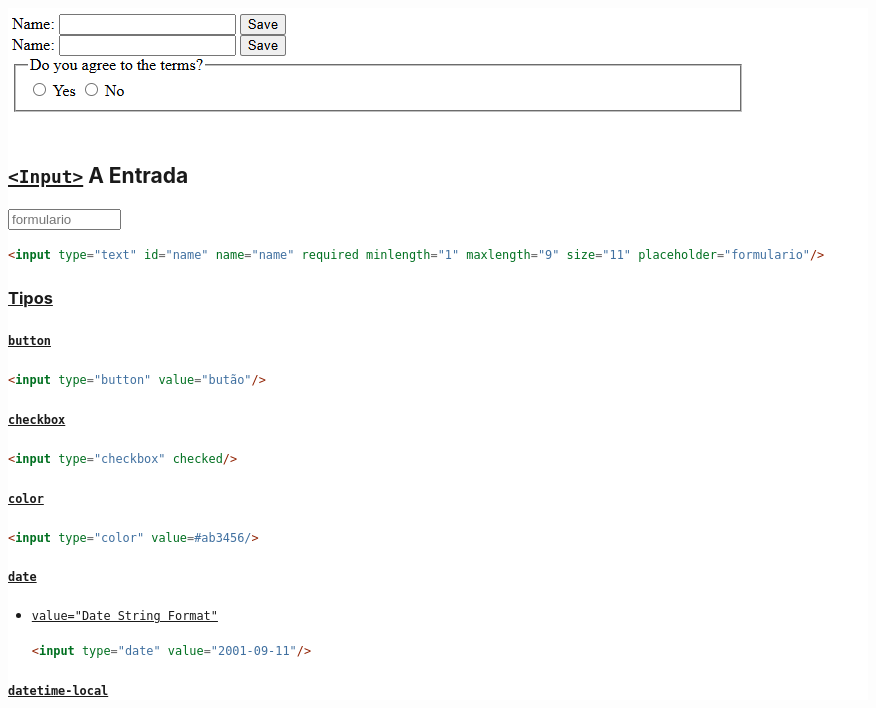![A complete form example](./assets/form_example_complete.png)

## [``<Input>``](https://developer.mozilla.org/en-US/docs/Web/HTML/Element/input) A Entrada

<input type="text" id="name" name="name" required minlength="1" maxlength="9" size="11" placeholder="formulario"/>

```html
<input type="text" id="name" name="name" required minlength="1" maxlength="9" size="11" placeholder="formulario"/>
```

### [Tipos](https://developer.mozilla.org/en-US/docs/Web/HTML/Element/input#type)

#### [``button``](https://developer.mozilla.org/en-US/docs/Web/HTML/Element/input/button)

```html
<input type="button" value="butão"/>
```

#### [``checkbox``](https://developer.mozilla.org/en-US/docs/Web/HTML/Element/input/checkbox)

```html
<input type="checkbox" checked/>
```

#### [``color``](https://developer.mozilla.org/en-US/docs/Web/HTML/Element/input/color)

```html
<input type="color" value=#ab3456/>
```

#### [``date``](https://developer.mozilla.org/en-US/docs/Web/HTML/Element/input/date)
  
- [``value="Date String Format"``](https://developer.mozilla.org/en-US/docs/Web/HTML/Date_and_time_formats#date_strings)

    ```html
    <input type="date" value="2001-09-11"/>
    ```

#### [``datetime-local``](https://developer.mozilla.org/en-US/docs/Web/HTML/Element/input/datetime-local)
